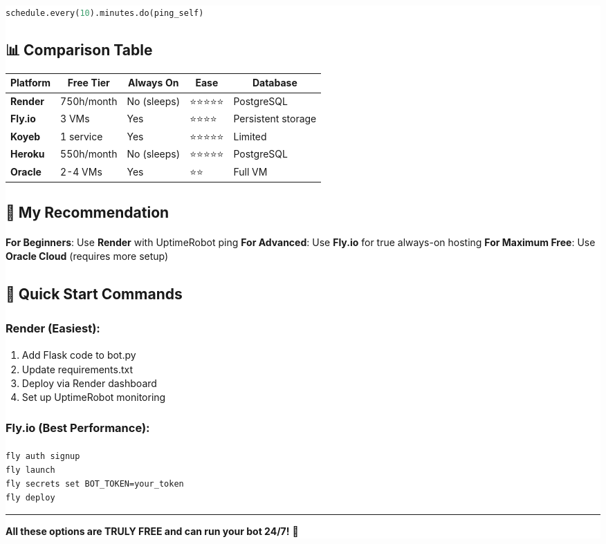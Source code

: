 ```python
schedule.every(10).minutes.do(ping_self)
```

## 📊 Comparison Table

| Platform | Free Tier | Always On | Ease | Database |
|----------|-----------|-----------|------|----------|
| **Render** | 750h/month | No (sleeps) | ⭐⭐⭐⭐⭐ | PostgreSQL |
| **Fly.io** | 3 VMs | Yes | ⭐⭐⭐⭐ | Persistent storage |
| **Koyeb** | 1 service | Yes | ⭐⭐⭐⭐⭐ | Limited |
| **Heroku** | 550h/month | No (sleeps) | ⭐⭐⭐⭐⭐ | PostgreSQL |
| **Oracle** | 2-4 VMs | Yes | ⭐⭐ | Full VM |

## 🎯 My Recommendation

**For Beginners**: Use **Render** with UptimeRobot ping
**For Advanced**: Use **Fly.io** for true always-on hosting
**For Maximum Free**: Use **Oracle Cloud** (requires more setup)

## 🚀 Quick Start Commands

### Render (Easiest):
1. Add Flask code to bot.py
2. Update requirements.txt
3. Deploy via Render dashboard
4. Set up UptimeRobot monitoring

### Fly.io (Best Performance):
```bash
fly auth signup
fly launch
fly secrets set BOT_TOKEN=your_token
fly deploy
```

---

**All these options are TRULY FREE and can run your bot 24/7!** 🎉